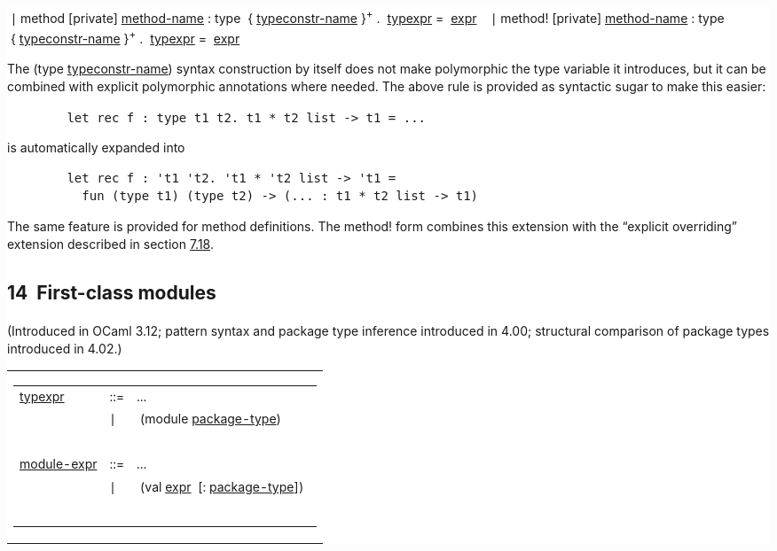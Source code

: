 <tr><td class="c025">&nbsp;</td><td class="c022">∣</td><td class="c024">&nbsp;<span class="c008">method</span>&nbsp;[<span class="c008">private</span>]&nbsp;<a class="syntax" href="names.html#method-name"><span class="c014">method-name</span></a>&nbsp;<span class="c008">:</span>&nbsp;<span class="c008">type</span>
&nbsp;{&nbsp;<a class="syntax" href="names.html#typeconstr-name"><span class="c014">typeconstr-name</span></a>&nbsp;}<sup>+</sup>&nbsp;<span class="c008">.</span>&nbsp;&nbsp;<a class="syntax" href="types.html#typexpr"><span class="c014">typexpr</span></a>&nbsp;<span class="c008">=</span>&nbsp;&nbsp;<a class="syntax" href="expr.html#expr"><span class="c014">expr</span></a>
&nbsp;</td></tr>
<tr><td class="c025">&nbsp;</td><td class="c022">∣</td><td class="c024">&nbsp;<span class="c008">method!</span>&nbsp;[<span class="c008">private</span>]&nbsp;<a class="syntax" href="names.html#method-name"><span class="c014">method-name</span></a>&nbsp;<span class="c008">:</span>&nbsp;<span class="c008">type</span>
&nbsp;{&nbsp;<a class="syntax" href="names.html#typeconstr-name"><span class="c014">typeconstr-name</span></a>&nbsp;}<sup>+</sup>&nbsp;<span class="c008">.</span>&nbsp;&nbsp;<a class="syntax" href="types.html#typexpr"><span class="c014">typexpr</span></a>&nbsp;<span class="c008">=</span>&nbsp;&nbsp;<a class="syntax" href="expr.html#expr"><span class="c014">expr</span></a>
</td></tr>
</tbody></table></td></tr>
</tbody></table><p>The <span class="c008">(type</span> <a class="syntax" href="names.html#typeconstr-name"><span class="c014">typeconstr-name</span></a><span class="c008">)</span> syntax construction by itself does not make
polymorphic the type variable it introduces, but it can be combined
with explicit polymorphic annotations where needed.
The above rule is provided as syntactic sugar to make this easier:
</p><pre>        let rec f : type t1 t2. t1 * t2 list -&gt; t1 = ...
</pre><p>is automatically expanded into
</p><pre>        let rec f : 't1 't2. 't1 * 't2 list -&gt; 't1 =
          fun (type t1) (type t2) -&gt; (... : t1 * t2 list -&gt; t1)
</pre><p>
The same feature is provided for method definitions.
The <span class="c008">method!</span> form combines this extension with the
“explicit overriding” extension described in
section&nbsp;<a href="#s%3Aexplicit-overriding">7.18</a>.</p>
<h2 class="section" id="sec230">14&nbsp;&nbsp;First-class modules</h2>
<p><a id="s-first-class-modules"></a>
<a id="hevea_manual.kwd186"></a>
<a id="hevea_manual.kwd187"></a>
<a id="hevea_manual.kwd188"></a></p><p>(Introduced in OCaml 3.12; pattern syntax and package type inference
introduced in 4.00; structural comparison of package types introduced in 4.02.)</p><table class="display dcenter"><tbody><tr class="c026"><td class="dcell"><table class="c002 cellpading0"><tbody><tr><td class="c025">
<a class="syntax" href="types.html#typexpr"><span class="c014">typexpr</span></a></td><td class="c022">::=</td><td class="c024">
...
&nbsp;</td></tr>
<tr><td class="c025">&nbsp;</td><td class="c022">∣</td><td class="c024">&nbsp;<span class="c008">(module</span>&nbsp;<a class="syntax" href="#package-type"><span class="c014">package-type</span></a><span class="c008">)</span>
&nbsp;</td></tr>
<tr><td class="c025">&nbsp;</td></tr>
<tr><td class="c025">
<a class="syntax" href="modules.html#module-expr"><span class="c014">module-expr</span></a></td><td class="c022">::=</td><td class="c024">
...
&nbsp;</td></tr>
<tr><td class="c025">&nbsp;</td><td class="c022">∣</td><td class="c024">&nbsp;<span class="c008">(val</span>&nbsp;<a class="syntax" href="expr.html#expr"><span class="c014">expr</span></a>&nbsp;&nbsp;[<span class="c008">:</span>&nbsp;<a class="syntax" href="#package-type"><span class="c014">package-type</span></a>]<span class="c008">)</span>
&nbsp;</td></tr>
<tr><td class="c025">&nbsp;</td></tr>
<tr><td class="c025">